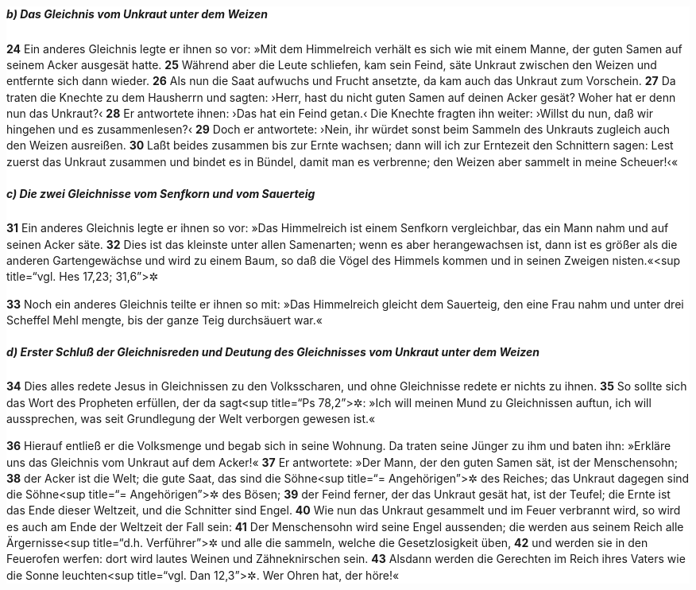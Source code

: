 ##### b) Das Gleichnis vom Unkraut unter dem Weizen

**24** Ein anderes Gleichnis legte er ihnen so vor: »Mit dem Himmelreich verhält es sich wie mit einem Manne, der guten Samen auf seinem Acker ausgesät hatte.
**25** Während aber die Leute schliefen, kam sein Feind, säte Unkraut zwischen den Weizen und entfernte sich dann wieder.
**26** Als nun die Saat aufwuchs und Frucht ansetzte, da kam auch das Unkraut zum Vorschein.
**27** Da traten die Knechte zu dem Hausherrn und sagten: ›Herr, hast du nicht guten Samen auf deinen Acker gesät? Woher hat er denn nun das Unkraut?‹
**28** Er antwortete ihnen: ›Das hat ein Feind getan.‹ Die Knechte fragten ihn weiter: ›Willst du nun, daß wir hingehen und es zusammenlesen?‹
**29** Doch er antwortete: ›Nein, ihr würdet sonst beim Sammeln des Unkrauts zugleich auch den Weizen ausreißen.
**30** Laßt beides zusammen bis zur Ernte wachsen; dann will ich zur Erntezeit den Schnittern sagen: Lest zuerst das Unkraut zusammen und bindet es in Bündel, damit man es verbrenne; den Weizen aber sammelt in meine Scheuer!‹«

##### c) Die zwei Gleichnisse vom Senfkorn und vom Sauerteig

**31** Ein anderes Gleichnis legte er ihnen so vor: »Das Himmelreich ist einem Senfkorn vergleichbar, das ein Mann nahm und auf seinen Acker säte.
**32** Dies ist das kleinste unter allen Samenarten; wenn es aber herangewachsen ist, dann ist es größer als die anderen Gartengewächse und wird zu einem Baum, so daß die Vögel des Himmels kommen und in seinen Zweigen nisten.«<sup title=“vgl. Hes 17,23; 31,6”>&#x2732;</sup>

**33** Noch ein anderes Gleichnis teilte er ihnen so mit: »Das Himmelreich gleicht dem Sauerteig, den eine Frau nahm und unter drei Scheffel Mehl mengte, bis der ganze Teig durchsäuert war.«

##### d) Erster Schluß der Gleichnisreden und Deutung des Gleichnisses vom Unkraut unter dem Weizen

**34** Dies alles redete Jesus in Gleichnissen zu den Volksscharen, und ohne Gleichnisse redete er nichts zu ihnen.
**35** So sollte sich das Wort des Propheten erfüllen, der da sagt<sup title=“Ps 78,2”>&#x2732;</sup>: »Ich will meinen Mund zu Gleichnissen auftun, ich will aussprechen, was seit Grundlegung der Welt verborgen gewesen ist.«

**36** Hierauf entließ er die Volksmenge und begab sich in seine Wohnung. Da traten seine Jünger zu ihm und baten ihn: »Erkläre uns das Gleichnis vom Unkraut auf dem Acker!«
**37** Er antwortete: »Der Mann, der den guten Samen sät, ist der Menschensohn;
**38** der Acker ist die Welt; die gute Saat, das sind die Söhne<sup title=“= Angehörigen”>&#x2732;</sup> des Reiches; das Unkraut dagegen sind die Söhne<sup title=“= Angehörigen”>&#x2732;</sup> des Bösen;
**39** der Feind ferner, der das Unkraut gesät hat, ist der Teufel; die Ernte ist das Ende dieser Weltzeit, und die Schnitter sind Engel.
**40** Wie nun das Unkraut gesammelt und im Feuer verbrannt wird, so wird es auch am Ende der Weltzeit der Fall sein:
**41** Der Menschensohn wird seine Engel aussenden; die werden aus seinem Reich alle Ärgernisse<sup title=“d.h. Verführer”>&#x2732;</sup> und alle die sammeln, welche die Gesetzlosigkeit üben,
**42** und werden sie in den Feuerofen werfen: dort wird lautes Weinen und Zähneknirschen sein.
**43** Alsdann werden die Gerechten im Reich ihres Vaters wie die Sonne leuchten<sup title=“vgl. Dan 12,3”>&#x2732;</sup>. Wer Ohren hat, der höre!«

